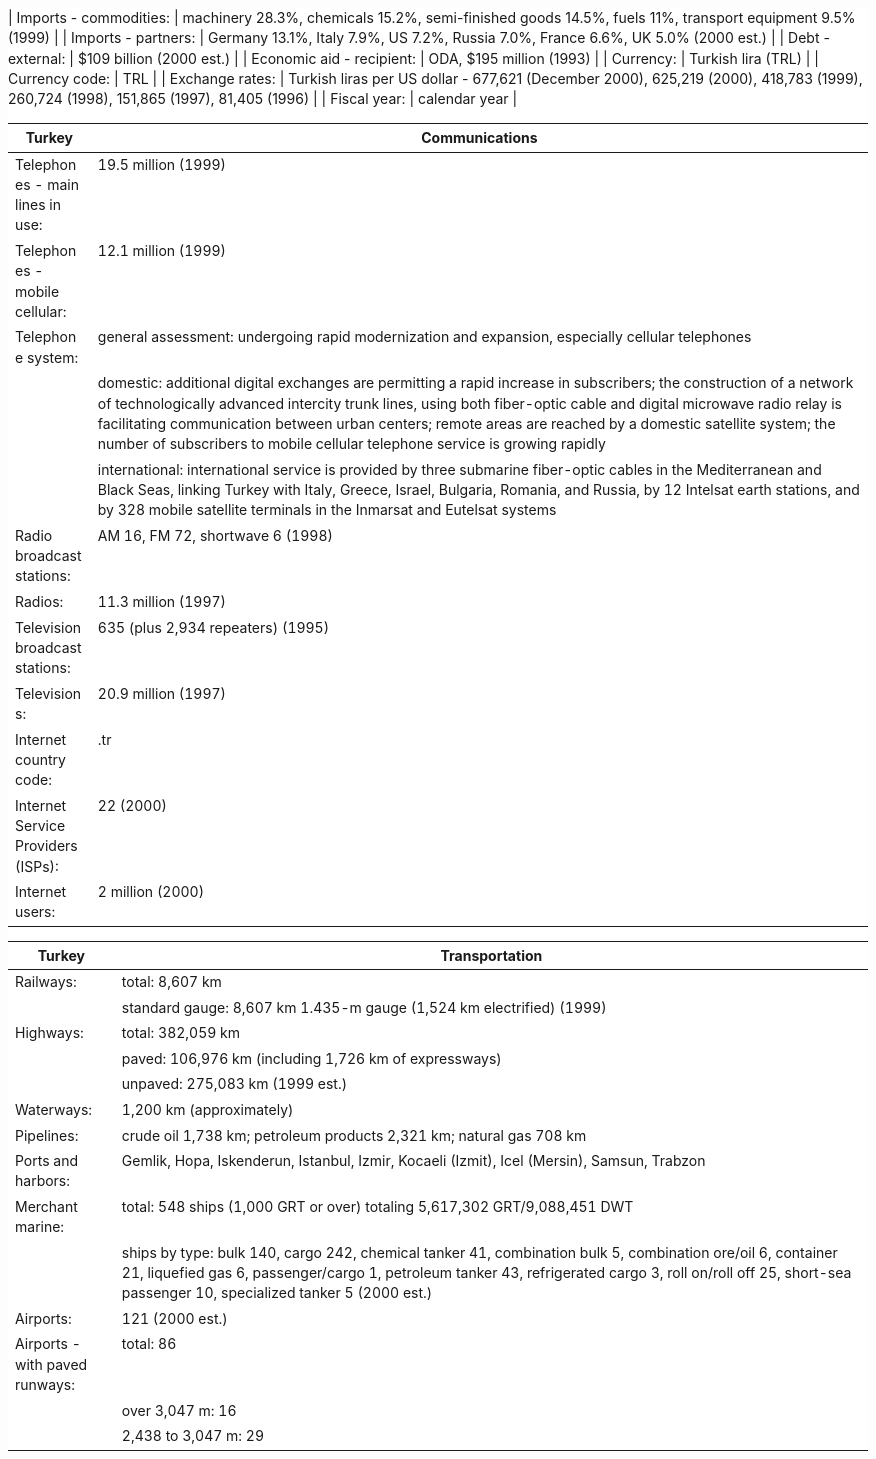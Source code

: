 | Imports - commodities: | machinery 28.3%, chemicals 15.2%, semi-finished goods 14.5%, fuels 11%, transport equipment 9.5% (1999) |
| Imports - partners: | Germany 13.1%, Italy 7.9%, US 7.2%, Russia 7.0%, France 6.6%, UK 5.0% (2000 est.) |
| Debt - external: | $109 billion (2000 est.) |
| Economic aid - recipient: | ODA, $195 million (1993) |
| Currency: | Turkish lira (TRL) |
| Currency code: | TRL |
| Exchange rates: | Turkish liras per US dollar - 677,621 (December 2000), 625,219 (2000), 418,783 (1999), 260,724 (1998), 151,865 (1997), 81,405 (1996) |
| Fiscal year: | calendar year |

| Turkey | Communications |
| --- | --- |
| Telephones - main lines in use: | 19.5 million (1999) |
| Telephones - mobile cellular: | 12.1 million (1999) |
| Telephone system: | general assessment: undergoing rapid modernization and expansion, especially cellular telephones |
| | domestic: additional digital exchanges are permitting a rapid increase in subscribers; the construction of a network of technologically advanced intercity trunk lines, using both fiber-optic cable and digital microwave radio relay is facilitating communication between urban centers; remote areas are reached by a domestic satellite system; the number of subscribers to mobile cellular telephone service is growing rapidly |
| | international: international service is provided by three submarine fiber-optic cables in the Mediterranean and Black Seas, linking Turkey with Italy, Greece, Israel, Bulgaria, Romania, and Russia, by 12 Intelsat earth stations, and by 328 mobile satellite terminals in the Inmarsat and Eutelsat systems |
| Radio broadcast stations: | AM 16, FM 72, shortwave 6 (1998) |
| Radios: | 11.3 million (1997) |
| Television broadcast stations: | 635 (plus 2,934 repeaters) (1995) |
| Televisions: | 20.9 million (1997) |
| Internet country code: | .tr |
| Internet Service Providers (ISPs): | 22 (2000) |
| Internet users: | 2 million (2000) |

| Turkey | Transportation |
| --- | --- |
| Railways: | total: 8,607 km |
| | standard gauge: 8,607 km 1.435-m gauge (1,524 km electrified) (1999) |
| Highways: | total: 382,059 km |
| | paved: 106,976 km (including 1,726 km of expressways) |
| | unpaved: 275,083 km (1999 est.) |
| Waterways: | 1,200 km (approximately) |
| Pipelines: | crude oil 1,738 km; petroleum products 2,321 km; natural gas 708 km |
| Ports and harbors: | Gemlik, Hopa, Iskenderun, Istanbul, Izmir, Kocaeli (Izmit), Icel (Mersin), Samsun, Trabzon |
| Merchant marine: | total: 548 ships (1,000 GRT or over) totaling 5,617,302 GRT/9,088,451 DWT |
| | ships by type: bulk 140, cargo 242, chemical tanker 41, combination bulk 5, combination ore/oil 6, container 21, liquefied gas 6, passenger/cargo 1, petroleum tanker 43, refrigerated cargo 3, roll on/roll off 25, short-sea passenger 10, specialized tanker 5 (2000 est.) |
| Airports: | 121 (2000 est.) |
| Airports - with paved runways: | total: 86 |
| | over 3,047 m: 16 |
| | 2,438 to 3,047 m: 29 |